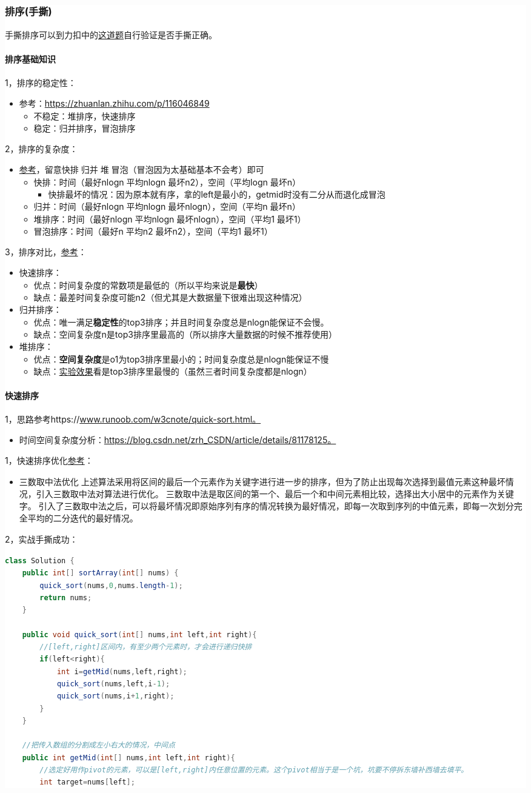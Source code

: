 ### 排序(手撕)

手撕排序可以到力扣中的[这道题](https://leetcode-cn.com/problems/sort-an-array/)自行验证是否手撕正确。

#### 排序基础知识

1，排序的稳定性：

- 参考：https://zhuanlan.zhihu.com/p/116046849
  - 不稳定：堆排序，快速排序
  - 稳定：归并排序，冒泡排序

2，排序的复杂度：

- [参考](http://t.csdn.cn/61jWc)，留意快排 归并 堆 冒泡（冒泡因为太基础基本不会考）即可
  - 快排：时间（最好nlogn 平均nlogn 最坏n2），空间（平均logn 最坏n）
    - 快排最坏的情况：因为原本就有序，拿的left是最小的，getmid时没有二分从而退化成冒泡
  - 归并：时间（最好nlogn 平均nlogn 最坏nlogn），空间（平均n 最坏n）
  - 堆排序：时间（最好nlogn 平均nlogn 最坏nlogn），空间（平均1 最坏1）
  - 冒泡排序：时间（最好n 平均n2 最坏n2），空间（平均1 最坏1）


3，排序对比，[参考](https://www.cnblogs.com/wwp666/p/15977170.html)：

- 快速排序：
  - 优点：时间复杂度的常数项是最低的（所以平均来说是**最快**）
  - 缺点：最差时间复杂度可能n2（但尤其是大数据量下很难出现这种情况）
- 归并排序：
  - 优点：唯一满足**稳定性**的top3排序；并且时间复杂度总是nlogn能保证不会慢。
  - 缺点：空间复杂度n是top3排序里最高的（所以排序大量数据的时候不推荐使用）
- 堆排序：
  - 优点：**空间复杂度**是o1为top3排序里最小的；时间复杂度总是nlogn能保证不慢
  - 缺点：[实验效果](https://www.cnblogs.com/FengZeng666/p/14446495.html)看是top3排序里最慢的（虽然三者时间复杂度都是nlogn）

#### 快速排序

1，思路参考https://www.runoob.com/w3cnote/quick-sort.html。

- 时间空间复杂度分析：https://blog.csdn.net/zrh_CSDN/article/details/81178125。

1，快速排序优化[参考](http://t.csdn.cn/F7KfG)：

- 三数取中法优化
  上述算法采用将区间的最后一个元素作为关键字进行进一步的排序，但为了防止出现每次选择到最值元素这种最坏情况，引入三数取中法对算法进行优化。
  三数取中法是取区间的第一个、最后一个和中间元素相比较，选择出大小居中的元素作为关键字。
  引入了三数取中法之后，可以将最坏情况即原始序列有序的情况转换为最好情况，即每一次取到序列的中值元素，即每一次划分完全平均的二分迭代的最好情况。

2，实战手撕成功：

```java
class Solution {
    public int[] sortArray(int[] nums) {
        quick_sort(nums,0,nums.length-1);
        return nums;
    }
    
    public void quick_sort(int[] nums,int left,int right){
        //[left,right]区间内，有至少两个元素时，才会进行递归快排
        if(left<right){
            int i=getMid(nums,left,right);
            quick_sort(nums,left,i-1);
            quick_sort(nums,i+1,right);
        }
    }
    
    //把传入数组的分割成左小右大的情况，中间点
    public int getMid(int[] nums,int left,int right){
        //选定好用作pivot的元素，可以是[left,right]内任意位置的元素。这个pivot相当于是一个坑，坑要不停拆东墙补西墙去填平。
        int target=nums[left];
```